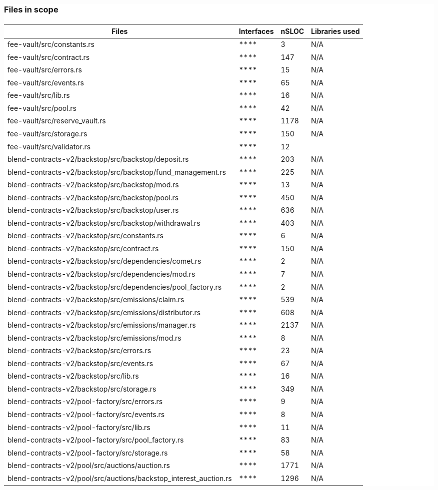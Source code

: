 ### Files in scope

| Files | Interfaces | nSLOC |  Libraries used |
| -------- | -------- | -------- |   -------- |
|fee-vault/src/constants.rs | **** | 3 |N/A| 
|fee-vault/src/contract.rs | **** | 147 | N/A | 
|fee-vault/src/errors.rs | **** | 15 | N/A | 
|fee-vault/src/events.rs | **** | 65 | N/A | 
|fee-vault/src/lib.rs | **** | 16 | N/A | 
|fee-vault/src/pool.rs | **** | 42 | N/A | 
|fee-vault/src/reserve_vault.rs | **** | 1178 | N/A | 
|fee-vault/src/storage.rs | **** | 150 | N/A | 
|fee-vault/src/validator.rs | **** | 12 | | N/A
|blend-contracts-v2/backstop/src/backstop/deposit.rs | **** | 203 | N/A | 
|blend-contracts-v2/backstop/src/backstop/fund_management.rs | **** | 225 | N/A | 
|blend-contracts-v2/backstop/src/backstop/mod.rs | **** | 13 | N/A | 
|blend-contracts-v2/backstop/src/backstop/pool.rs | **** | 450 | N/A | 
|blend-contracts-v2/backstop/src/backstop/user.rs | **** | 636 | N/A | 
|blend-contracts-v2/backstop/src/backstop/withdrawal.rs | **** | 403 | N/A | 
|blend-contracts-v2/backstop/src/constants.rs | **** | 6 | N/A | 
|blend-contracts-v2/backstop/src/contract.rs | **** | 150 | N/A | 
|blend-contracts-v2/backstop/src/dependencies/comet.rs | **** | 2 | N/A | 
|blend-contracts-v2/backstop/src/dependencies/mod.rs | **** | 7 | N/A | 
|blend-contracts-v2/backstop/src/dependencies/pool_factory.rs | **** | 2 | N/A | 
|blend-contracts-v2/backstop/src/emissions/claim.rs |  **** | 539 | N/A | 
|blend-contracts-v2/backstop/src/emissions/distributor.rs | **** | 608 | N/A | 
|blend-contracts-v2/backstop/src/emissions/manager.rs | **** | 2137 | N/A | 
|blend-contracts-v2/backstop/src/emissions/mod.rs | **** | 8 | N/A | 
|blend-contracts-v2/backstop/src/errors.rs | **** | 23 | N/A | 
|blend-contracts-v2/backstop/src/events.rs | **** | 67 | N/A | 
|blend-contracts-v2/backstop/src/lib.rs | **** | 16 | N/A | 
|blend-contracts-v2/backstop/src/storage.rs | **** | 349 | N/A | 
|blend-contracts-v2/pool-factory/src/errors.rs | **** | 9 | N/A | 
|blend-contracts-v2/pool-factory/src/events.rs | **** | 8 | N/A | 
|blend-contracts-v2/pool-factory/src/lib.rs | **** | 11 | N/A | 
|blend-contracts-v2/pool-factory/src/pool_factory.rs | **** | 83 | N/A | 
|blend-contracts-v2/pool-factory/src/storage.rs | **** | 58 | N/A | 
|blend-contracts-v2/pool/src/auctions/auction.rs | **** | 1771 | N/A | 
|blend-contracts-v2/pool/src/auctions/backstop_interest_auction.rs | **** | 1296 | N/A | 